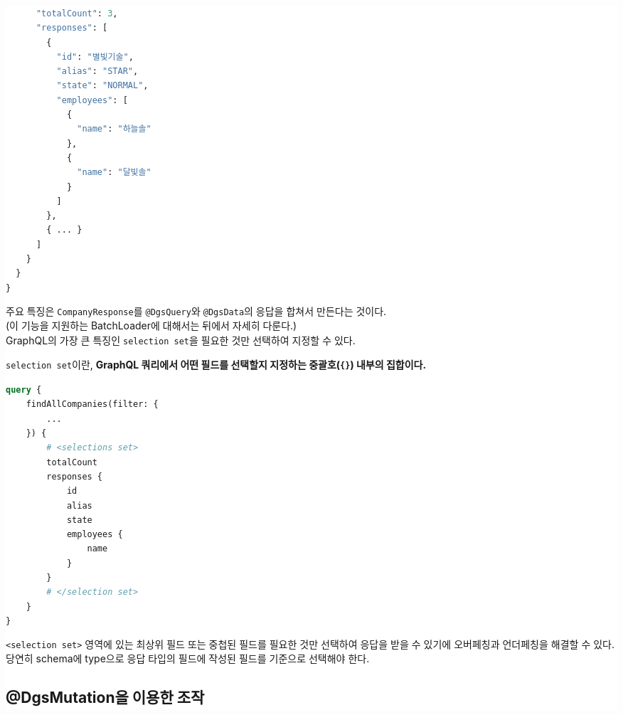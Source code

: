 ```graphql
      "totalCount": 3,
      "responses": [
        {
          "id": "별빛기술",
          "alias": "STAR",
          "state": "NORMAL",
          "employees": [
            {
              "name": "하늘솔"
            },
            {
              "name": "달빛솔"
            }
          ]
        },
        { ... }
      ]
    }
  }
}
```

주요 특징은 `CompanyResponse`를 `@DgsQuery`와 `@DgsData`의 응답을 합쳐서 만든다는 것이다.  
(이 기능을 지원하는 BatchLoader에 대해서는 뒤에서 자세히 다룬다.)  
GraphQL의 가장 큰 특징인 `selection set`을 필요한 것만 선택하여 지정할 수 있다.  
  
`selection set`이란, **GraphQL 쿼리에서 어떤 필드를 선택할지 지정하는 중괄호(`{}`) 내부의 집합이다.**  

```graphql
query {
    findAllCompanies(filter: {
        ...
    }) {
        # <selections set>
        totalCount
        responses {
            id
            alias
            state
            employees {
                name
            }
        }
        # </selection set>
    }
}
```

`<selection set>` 영역에 있는 최상위 필드 또는 중첩된 필드를 필요한 것만 선택하여 응답을 받을 수 있기에 오버페칭과 언더페칭을 해결할 수 있다.  
당연히 schema에 type으로 응답 타입의 필드에 작성된 필드를 기준으로 선택해야 한다.  

## @DgsMutation을 이용한 조작
